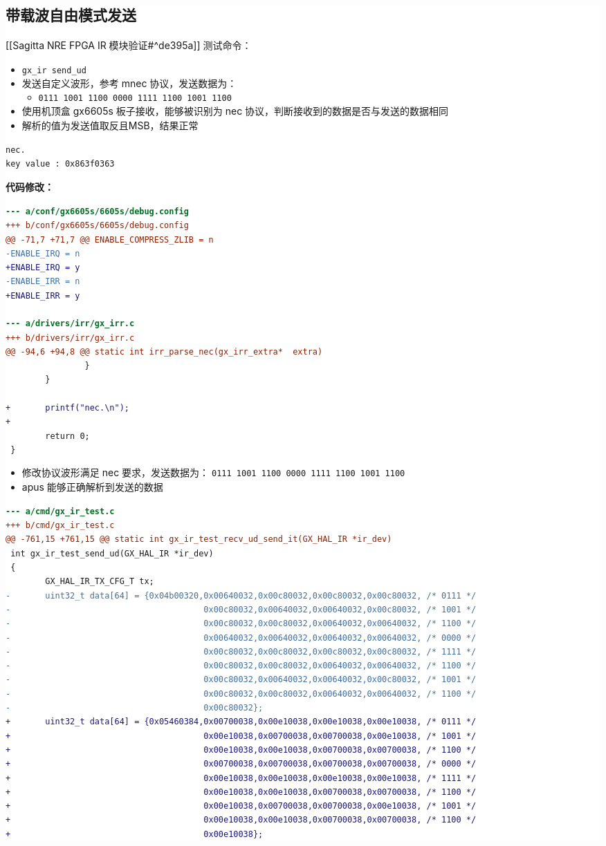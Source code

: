 
## 带载波自由模式发送   
[[Sagitta NRE FPGA IR 模块验证#^de395a]]
测试命令：
- `gx_ir send_ud`
- 发送自定义波形，参考 mnec 协议，发送数据为：
	- `0111 1001 1100 0000 1111 1100 1001 1100`
- 使用机顶盒 gx6605s 板子接收，能够被识别为 nec 协议，判断接收到的数据是否与发送的数据相同
- 解析的值为发送值取反且MSB，结果正常
```
nec.
key value : 0x863f0363
```
**代码修改：**
```diff
--- a/conf/gx6605s/6605s/debug.config
+++ b/conf/gx6605s/6605s/debug.config
@@ -71,7 +71,7 @@ ENABLE_COMPRESS_ZLIB = n
-ENABLE_IRQ = n
+ENABLE_IRQ = y
-ENABLE_IRR = n
+ENABLE_IRR = y

--- a/drivers/irr/gx_irr.c
+++ b/drivers/irr/gx_irr.c
@@ -94,6 +94,8 @@ static int irr_parse_nec(gx_irr_extra*  extra)
                }
        }
 
+       printf("nec.\n");
+
        return 0;
 }

```


* 修改协议波形满足 nec 要求，发送数据为： `0111 1001 1100 0000 1111 1100 1001 1100`
* apus 能够正确解析到发送的数据
```diff
--- a/cmd/gx_ir_test.c
+++ b/cmd/gx_ir_test.c
@@ -761,15 +761,15 @@ static int gx_ir_test_recv_ud_send_it(GX_HAL_IR *ir_dev)
 int gx_ir_test_send_ud(GX_HAL_IR *ir_dev)
 {
        GX_HAL_IR_TX_CFG_T tx;
-       uint32_t data[64] = {0x04b00320,0x00640032,0x00c80032,0x00c80032,0x00c80032, /* 0111 */
-                                       0x00c80032,0x00640032,0x00640032,0x00c80032, /* 1001 */
-                                       0x00c80032,0x00c80032,0x00640032,0x00640032, /* 1100 */
-                                       0x00640032,0x00640032,0x00640032,0x00640032, /* 0000 */
-                                       0x00c80032,0x00c80032,0x00c80032,0x00c80032, /* 1111 */
-                                       0x00c80032,0x00c80032,0x00640032,0x00640032, /* 1100 */
-                                       0x00c80032,0x00640032,0x00640032,0x00c80032, /* 1001 */
-                                       0x00c80032,0x00c80032,0x00640032,0x00640032, /* 1100 */
-                                       0x00c80032};
+       uint32_t data[64] = {0x05460384,0x00700038,0x00e10038,0x00e10038,0x00e10038, /* 0111 */
+                                       0x00e10038,0x00700038,0x00700038,0x00e10038, /* 1001 */
+                                       0x00e10038,0x00e10038,0x00700038,0x00700038, /* 1100 */
+                                       0x00700038,0x00700038,0x00700038,0x00700038, /* 0000 */
+                                       0x00e10038,0x00e10038,0x00e10038,0x00e10038, /* 1111 */
+                                       0x00e10038,0x00e10038,0x00700038,0x00700038, /* 1100 */
+                                       0x00e10038,0x00700038,0x00700038,0x00e10038, /* 1001 */
+                                       0x00e10038,0x00e10038,0x00700038,0x00700038, /* 1100 */
+                                       0x00e10038};

```